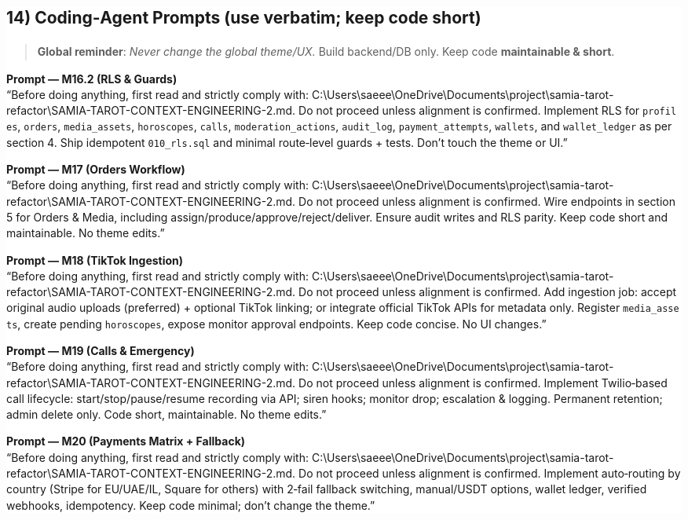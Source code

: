 
## 14) Coding‑Agent Prompts (use verbatim; keep code short)

> **Global reminder**: *Never change the global theme/UX.* Build backend/DB only. Keep code **maintainable & short**.

**Prompt — M16.2 (RLS & Guards)**  
“Before doing anything, first read and strictly comply with: C:\Users\saeee\OneDrive\Documents\project\samia-tarot-refactor\SAMIA-TAROT-CONTEXT-ENGINEERING-2.md. Do not proceed unless alignment is confirmed. Implement RLS for `profiles`, `orders`, `media_assets`, `horoscopes`, `calls`, `moderation_actions`, `audit_log`, `payment_attempts`, `wallets`, and `wallet_ledger` as per section 4. Ship idempotent `010_rls.sql` and minimal route‑level guards + tests. Don’t touch the theme or UI.”

**Prompt — M17 (Orders Workflow)**  
“Before doing anything, first read and strictly comply with: C:\Users\saeee\OneDrive\Documents\project\samia-tarot-refactor\SAMIA-TAROT-CONTEXT-ENGINEERING-2.md. Do not proceed unless alignment is confirmed. Wire endpoints in section 5 for Orders & Media, including assign/produce/approve/reject/deliver. Ensure audit writes and RLS parity. Keep code short and maintainable. No theme edits.”

**Prompt — M18 (TikTok Ingestion)**  
“Before doing anything, first read and strictly comply with: C:\Users\saeee\OneDrive\Documents\project\samia-tarot-refactor\SAMIA-TAROT-CONTEXT-ENGINEERING-2.md. Do not proceed unless alignment is confirmed. Add ingestion job: accept original audio uploads (preferred) + optional TikTok linking; or integrate official TikTok APIs for metadata only. Register `media_assets`, create pending `horoscopes`, expose monitor approval endpoints. Keep code concise. No UI changes.”

**Prompt — M19 (Calls & Emergency)**  
“Before doing anything, first read and strictly comply with: C:\Users\saeee\OneDrive\Documents\project\samia-tarot-refactor\SAMIA-TAROT-CONTEXT-ENGINEERING-2.md. Do not proceed unless alignment is confirmed. Implement Twilio‑based call lifecycle: start/stop/pause/resume recording via API; siren hooks; monitor drop; escalation & logging. Permanent retention; admin delete only. Code short, maintainable. No theme edits.”

**Prompt — M20 (Payments Matrix + Fallback)**  
“Before doing anything, first read and strictly comply with: C:\Users\saeee\OneDrive\Documents\project\samia-tarot-refactor\SAMIA-TAROT-CONTEXT-ENGINEERING-2.md. Do not proceed unless alignment is confirmed. Implement auto‑routing by country (Stripe for EU/UAE/IL, Square for others) with 2‑fail fallback switching, manual/USDT options, wallet ledger, verified webhooks, idempotency. Keep code minimal; don’t change the theme.”
